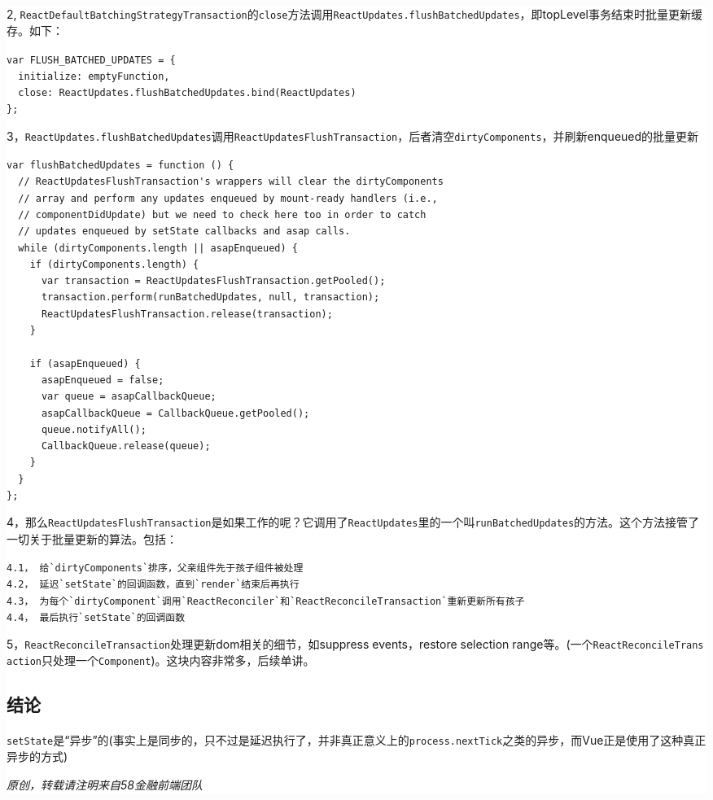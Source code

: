 
2, `ReactDefaultBatchingStrategyTransaction`的`close`方法调用`ReactUpdates.flushBatchedUpdates`，即topLevel事务结束时批量更新缓存。如下：

	var FLUSH_BATCHED_UPDATES = {
	  initialize: emptyFunction,
	  close: ReactUpdates.flushBatchedUpdates.bind(ReactUpdates)
	};


3，`ReactUpdates.flushBatchedUpdates`调用`ReactUpdatesFlushTransaction`，后者清空`dirtyComponents`，并刷新enqueued的批量更新


	var flushBatchedUpdates = function () {
	  // ReactUpdatesFlushTransaction's wrappers will clear the dirtyComponents
	  // array and perform any updates enqueued by mount-ready handlers (i.e.,
	  // componentDidUpdate) but we need to check here too in order to catch
	  // updates enqueued by setState callbacks and asap calls.
	  while (dirtyComponents.length || asapEnqueued) {
	    if (dirtyComponents.length) {
	      var transaction = ReactUpdatesFlushTransaction.getPooled();
	      transaction.perform(runBatchedUpdates, null, transaction);
	      ReactUpdatesFlushTransaction.release(transaction);
	    }
	
	    if (asapEnqueued) {
	      asapEnqueued = false;
	      var queue = asapCallbackQueue;
	      asapCallbackQueue = CallbackQueue.getPooled();
	      queue.notifyAll();
	      CallbackQueue.release(queue);
	    }
	  }
	};


4，那么`ReactUpdatesFlushTransaction`是如果工作的呢？它调用了`ReactUpdates`里的一个叫`runBatchedUpdates`的方法。这个方法接管了一切关于批量更新的算法。包括：

	4.1， 给`dirtyComponents`排序，父亲组件先于孩子组件被处理
	4.2， 延迟`setState`的回调函数，直到`render`结束后再执行
	4.3， 为每个`dirtyComponent`调用`ReactReconciler`和`ReactReconcileTransaction`重新更新所有孩子
	4.4， 最后执行`setState`的回调函数


5，`ReactReconcileTransaction`处理更新dom相关的细节，如suppress events，restore selection range等。(一个`ReactReconcileTransaction`只处理一个`Component`)。这块内容非常多，后续单讲。



## 结论

`setState`是“异步”的(事实上是同步的，只不过是延迟执行了，并非真正意义上的`process.nextTick`之类的异步，而Vue正是使用了这种真正异步的方式)



*原创，转载请注明来自58金融前端团队*